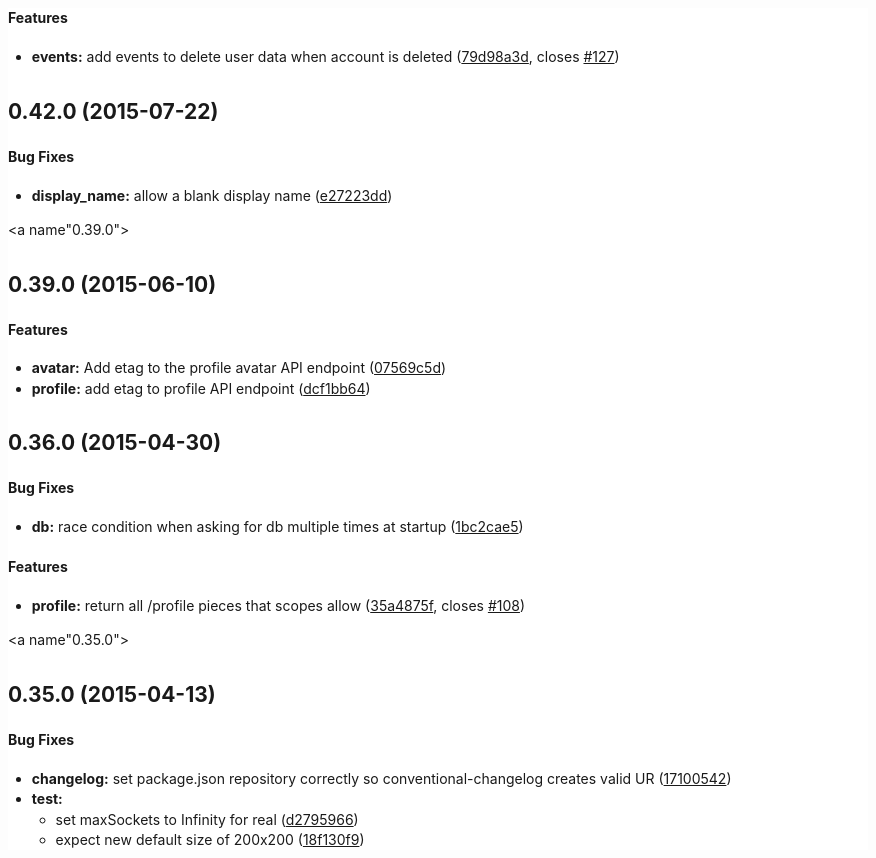 #### Features

- **events:** add events to delete user data when account is deleted ([79d98a3d](https://github.com/mozilla/fxa-profile-server/commit/79d98a3d5e3ef94c326ad72a42f6f3ea60f73b3b), closes [#127](https://github.com/mozilla/fxa-profile-server/issues/127))

<a name="0.42.0"></a>

## 0.42.0 (2015-07-22)

#### Bug Fixes

- **display_name:** allow a blank display name ([e27223dd](https://github.com/mozilla/fxa-profile-server/commit/e27223ddcbb997cb9465466be763ed93de83b363))

<a name"0.39.0"></a>

## 0.39.0 (2015-06-10)

#### Features

- **avatar:** Add etag to the profile avatar API endpoint ([07569c5d](https://github.com/mozilla/fxa-profile-server/commit/07569c5d))
- **profile:** add etag to profile API endpoint ([dcf1bb64](https://github.com/mozilla/fxa-profile-server/commit/dcf1bb64))

<a name="0.36.0"></a>

## 0.36.0 (2015-04-30)

#### Bug Fixes

- **db:** race condition when asking for db multiple times at startup ([1bc2cae5](https://github.com/mozilla/fxa-profile-server/commit/1bc2cae55a065d5d979dd5e4494e51c3492c4e2f))

#### Features

- **profile:** return all /profile pieces that scopes allow ([35a4875f](https://github.com/mozilla/fxa-profile-server/commit/35a4875f868d5695d455e382673aba8db4586b91), closes [#108](https://github.com/mozilla/fxa-profile-server/issues/108))

<a name"0.35.0"></a>

## 0.35.0 (2015-04-13)

#### Bug Fixes

- **changelog:** set package.json repository correctly so conventional-changelog creates valid UR ([17100542](https://github.com/mozilla/fxa-profile-server/commit/17100542))
- **test:**
  - set maxSockets to Infinity for real ([d2795966](https://github.com/mozilla/fxa-profile-server/commit/d2795966))
  - expect new default size of 200x200 ([18f130f9](https://github.com/mozilla/fxa-profile-server/commit/18f130f9))
